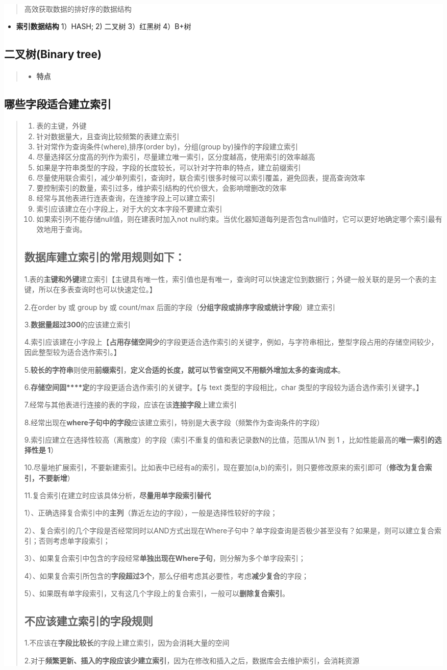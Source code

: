 > 高效获取数据的排好序的数据结构

- **索引数据结构**
  1）HASH;
  2)  二叉树
  3）红黑树
  4）B+树

## 二叉树(Binary tree)

> - **特点**

## 哪些字段适合建立索引

> 1. 表的主键，外键
> 2. 针对数据量大，且查询比较频繁的表建立索引
> 3. 针对常作为查询条件(where),排序(order by)，分组(group by)操作的字段建立索引
> 4. 尽量选择区分度高的列作为索引，尽量建立唯一索引，区分度越高，使用索引的效率越高
> 5. 如果是字符串类型的字段，字段的长度较长，可以针对字符串的特点，建立前缀索引
> 6. 尽量使用联合索引，减少单列索引，查询时，联合索引很多时候可以索引覆盖，避免回表，提高查询效率
> 7. 要控制索引的数量，索引过多，维护索引结构的代价很大，会影响增删改的效率
> 8. 经常与其他表进行连表查询，在连接字段上可以建立索引
> 9. 索引应该建立在小字段上，对于大的文本字段不要建立索引
> 10. 如果索引列不能存储null值，则在建表时加入not null约束。当优化器知道每列是否包含null值时，它可以更好地确定哪个索引最有效地用于查询。
>
> ## 数据库建立索引的常用规则如下：
>
> 1.表的**主键和外键**建立索引【主键具有唯一性，索引值也是有唯一，查询时可以快速定位到数据行；外键一般关联的是另一个表的主键，所以在多表查询时也可以快速定位。】
>
> 2.在order by 或 group by 或 count/max 后面的字段（**分组字段或排序字段或统计字段**）建立索引
>
> 3.**数据量超过300**的应该建立索引
>
> 4.索引应该建在小字段上【**占用存储空间少**的字段更适合选作索引的关键字，例如，与字符串相比，整型字段占用的存储空间较少，因此整型较为适合选作索引。】 
>
> 5.**较长的字符串**则使用**前缀索引**，**定义合适的长度，就可以节省空间又不用额外增加太多的查询成本**。
>
> 6.**存储空间固****定**的字段更适合选作索引的关键字。【与 text 类型的字段相比，char 类型的字段较为适合选作索引关键字。】
>
> 7.经常与其他表进行连接的表的字段，应该在该**连接字段**上建立索引
>
> 8.经常出现在**where子句中的字段**应该建立索引，特别是大表字段（频繁作为查询条件的字段）
>
> 9.索引应建立在选择性较高（离散度）的字段（索引不重复的值和表记录数N的比值，范围从1/N 到 1 ，比如性能最高的**唯一索引的选择性是 1**） 
>
> 10.尽量地扩展索引，不要新建索引。比如表中已经有a的索引，现在要加(a,b)的索引，则只要修改原来的索引即可（**修改为复合索引，不要新增**）
>
> 11.复合索引在建立时应该具体分析，**尽量用单字段索引替代**
>
> 1）、正确选择复合索引中的**主列**（靠近左边的字段），一般是选择性较好的字段；
>
> 2）、复合索引的几个字段是否经常同时以AND方式出现在Where子句中？单字段查询是否极少甚至没有？如果是，则可以建立复合索引；否则考虑单字段索引；
>
> 3）、如果复合索引中包含的字段经常**单独出现在Where子句**，则分解为多个单字段索引；
>
> 4）、如果复合索引所包含的**字段超过3个**，那么仔细考虑其必要性，考虑**减少复合**的字段；
>
> 5）、如果既有单字段索引，又有这几个字段上的复合索引，一般可以**删除复合索引**。
>
> ## 不应该建立索引的字段规则
>
> 1.不应该在**字段比较长**的字段上建立索引，因为会消耗大量的空间
>
> 2.对于**频繁更新、插入的字段应该少建立索引**，因为在修改和插入之后，数据库会去维护索引，会消耗资源